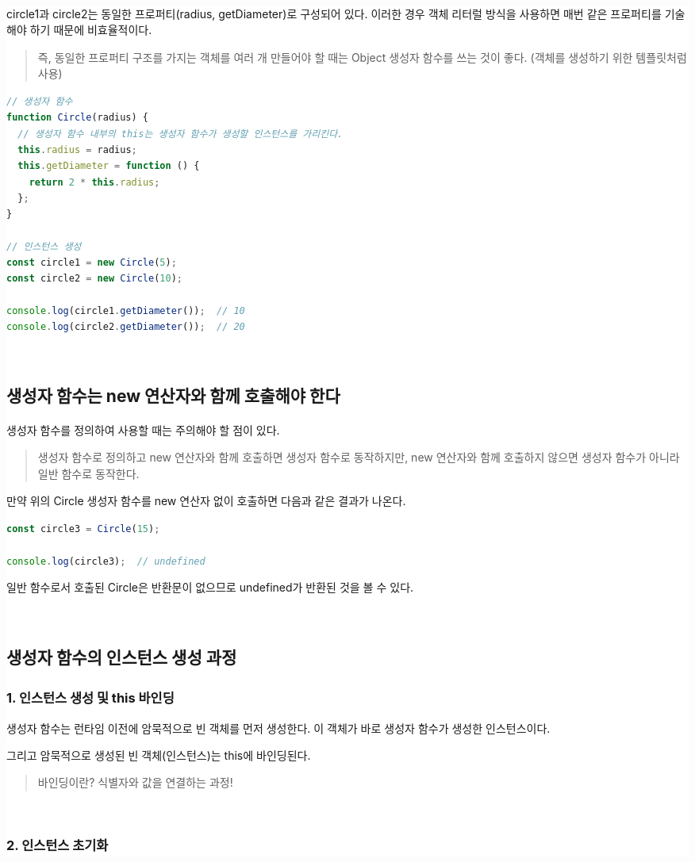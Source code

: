 circle1과 circle2는 동일한 프로퍼티(radius, getDiameter)로 구성되어 있다.
이러한 경우 객체 리터럴 방식을 사용하면 매번 같은 프로퍼티를 기술해야 하기 때문에 비효율적이다.

> 즉, 동일한 프로퍼티 구조를 가지는 객체를 여러 개 만들어야 할 때는 Object 생성자 함수를 쓰는 것이 좋다. (객체를 생성하기 위한 템플릿처럼 사용)

```javascript
// 생성자 함수
function Circle(radius) {
  // 생성자 함수 내부의 this는 생성자 함수가 생성할 인스턴스를 가리킨다.
  this.radius = radius;
  this.getDiameter = function () {
    return 2 * this.radius;
  };
}

// 인스턴스 생성
const circle1 = new Circle(5);
const circle2 = new Circle(10);

console.log(circle1.getDiameter());  // 10
console.log(circle2.getDiameter());  // 20
```

<br>

## 생성자 함수는 new 연산자와 함께 호출해야 한다

생성자 함수를 정의하여 사용할 때는 주의해야 할 점이 있다.

> 생성자 함수로 정의하고 new 연산자와 함께 호출하면 생성자 함수로 동작하지만, new 연산자와 함께 호출하지 않으면 생성자 함수가 아니라 일반 함수로 동작한다.

만약 위의 Circle 생성자 함수를 new 연산자 없이 호출하면 다음과 같은 결과가 나온다.

```javascript
const circle3 = Circle(15);

console.log(circle3);  // undefined
```

일반 함수로서 호출된 Circle은 반환문이 없으므로 undefined가 반환된 것을 볼 수 있다.

<br>

## 생성자 함수의 인스턴스 생성 과정

### 1. 인스턴스 생성 및 this 바인딩

생성자 함수는 런타임 이전에 암묵적으로 빈 객체를 먼저 생성한다. 이 객체가 바로 생성자 함수가 생성한 인스턴스이다.

그리고 암묵적으로 생성된 빈 객체(인스턴스)는 this에 바인딩된다.

> 바인딩이란? 식별자와 값을 연결하는 과정!

<br>

### 2. 인스턴스 초기화
